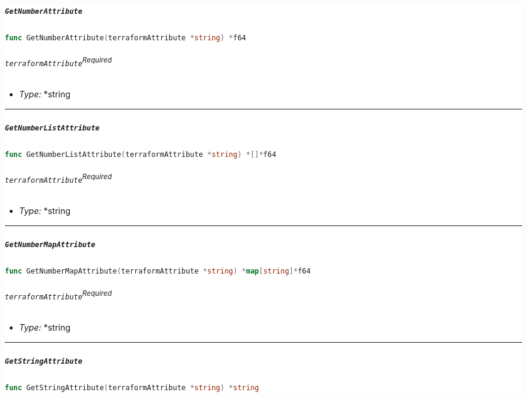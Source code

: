 
##### `GetNumberAttribute` <a name="GetNumberAttribute" id="rhizo-co-terraform-provider-oci.optimizerRecommendation.OptimizerRecommendation.getNumberAttribute"></a>

```go
func GetNumberAttribute(terraformAttribute *string) *f64
```

###### `terraformAttribute`<sup>Required</sup> <a name="terraformAttribute" id="rhizo-co-terraform-provider-oci.optimizerRecommendation.OptimizerRecommendation.getNumberAttribute.parameter.terraformAttribute"></a>

- *Type:* *string

---

##### `GetNumberListAttribute` <a name="GetNumberListAttribute" id="rhizo-co-terraform-provider-oci.optimizerRecommendation.OptimizerRecommendation.getNumberListAttribute"></a>

```go
func GetNumberListAttribute(terraformAttribute *string) *[]*f64
```

###### `terraformAttribute`<sup>Required</sup> <a name="terraformAttribute" id="rhizo-co-terraform-provider-oci.optimizerRecommendation.OptimizerRecommendation.getNumberListAttribute.parameter.terraformAttribute"></a>

- *Type:* *string

---

##### `GetNumberMapAttribute` <a name="GetNumberMapAttribute" id="rhizo-co-terraform-provider-oci.optimizerRecommendation.OptimizerRecommendation.getNumberMapAttribute"></a>

```go
func GetNumberMapAttribute(terraformAttribute *string) *map[string]*f64
```

###### `terraformAttribute`<sup>Required</sup> <a name="terraformAttribute" id="rhizo-co-terraform-provider-oci.optimizerRecommendation.OptimizerRecommendation.getNumberMapAttribute.parameter.terraformAttribute"></a>

- *Type:* *string

---

##### `GetStringAttribute` <a name="GetStringAttribute" id="rhizo-co-terraform-provider-oci.optimizerRecommendation.OptimizerRecommendation.getStringAttribute"></a>

```go
func GetStringAttribute(terraformAttribute *string) *string
```
